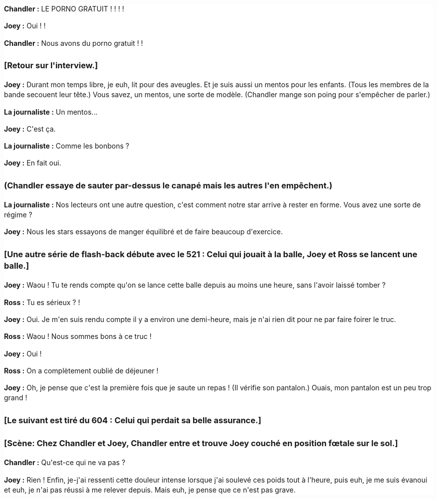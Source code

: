 **Chandler :** LE PORNO GRATUIT ! ! ! !

**Joey :** Oui ! !

**Chandler :** Nous avons du porno gratuit ! !

### [Retour sur l'interview.]

**Joey :** Durant mon temps libre, je euh, lit pour des aveugles. Et je suis aussi un mentos pour les enfants. (Tous les membres de la bande secouent leur tête.) Vous savez, un mentos, une sorte de modèle. (Chandler mange son poing pour s'empêcher de parler.)

**La journaliste :** Un mentos...

**Joey :** C'est ça.

**La journaliste :** Comme les bonbons ?

**Joey :** En fait oui.

### (Chandler essaye de sauter par-dessus le canapé mais les autres l'en empêchent.)

**La journaliste :** Nos lecteurs ont une autre question, c'est comment notre star arrive à rester en forme. Vous avez une sorte de régime ?

**Joey :** Nous les stars essayons de manger équilibré et de faire beaucoup d'exercice.

### [Une autre série de flash-back débute avec le 521 : Celui qui jouait à la balle, Joey et Ross se lancent une balle.]

**Joey :** Waou ! Tu te rends compte qu'on se lance cette balle depuis au moins une heure, sans l'avoir laissé tomber ?

**Ross :** Tu es sérieux ? !

**Joey :** Oui. Je m'en suis rendu compte il y a environ une demi-heure, mais je n'ai rien dit pour ne par faire foirer le truc.

**Ross :** Waou ! Nous sommes bons à ce truc !

**Joey :** Oui !

**Ross :** On a complètement oublié de déjeuner !

**Joey :** Oh, je pense que c'est la première fois que je saute un repas ! (Il vérifie son pantalon.) Ouais, mon pantalon est un peu trop grand !

### [Le suivant est tiré du 604 : Celui qui perdait sa belle assurance.]

### [Scène: Chez Chandler et Joey, Chandler entre et trouve Joey couché en position fœtale sur le sol.]

**Chandler :** Qu'est-ce qui ne va pas ?

**Joey :** Rien ! Enfin, je-j'ai ressenti cette douleur intense lorsque j'ai soulevé ces poids tout à l'heure, puis euh, je me suis évanoui et euh, je n'ai pas réussi à me relever depuis. Mais euh, je pense que ce n'est pas grave.
